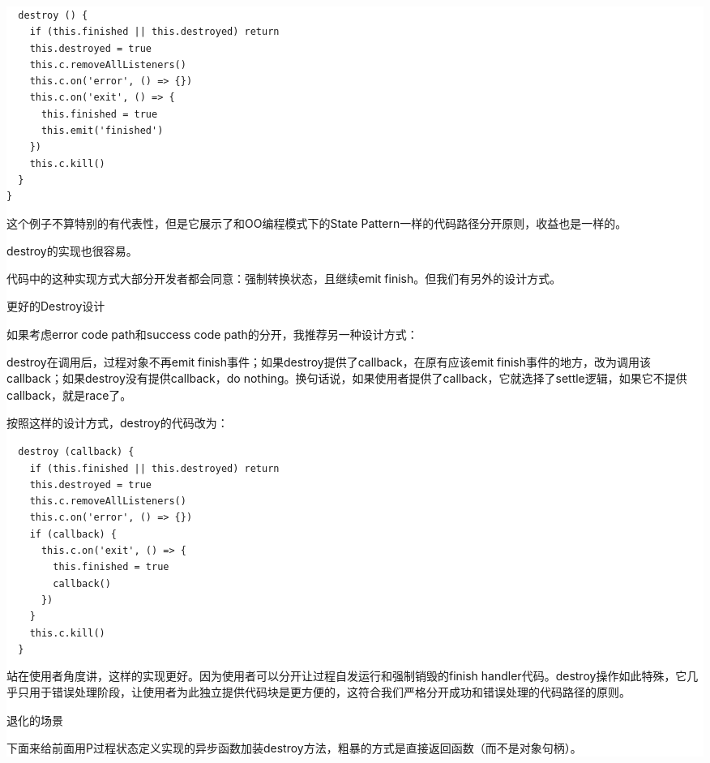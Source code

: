       destroy () {
        if (this.finished || this.destroyed) return
        this.destroyed = true
        this.c.removeAllListeners()
        this.c.on('error', () => {})
        this.c.on('exit', () => {
          this.finished = true
          this.emit('finished')
        })
        this.c.kill()
      }
    }



这个例子不算特别的有代表性，但是它展示了和OO编程模式下的State Pattern一样的代码路径分开原则，收益也是一样的。



destroy的实现也很容易。



代码中的这种实现方式大部分开发者都会同意：强制转换状态，且继续emit finish。但我们有另外的设计方式。



更好的Destroy设计

如果考虑error code path和success code path的分开，我推荐另一种设计方式：

destroy在调用后，过程对象不再emit finish事件；如果destroy提供了callback，在原有应该emit finish事件的地方，改为调用该callback；如果destroy没有提供callback，do nothing。换句话说，如果使用者提供了callback，它就选择了settle逻辑，如果它不提供callback，就是race了。



按照这样的设计方式，destroy的代码改为：

      destroy (callback) {
        if (this.finished || this.destroyed) return
        this.destroyed = true
        this.c.removeAllListeners()
        this.c.on('error', () => {})
        if (callback) {
          this.c.on('exit', () => {
            this.finished = true
            callback()
          })
        }
        this.c.kill()
      }



站在使用者角度讲，这样的实现更好。因为使用者可以分开让过程自发运行和强制销毁的finish handler代码。destroy操作如此特殊，它几乎只用于错误处理阶段，让使用者为此独立提供代码块是更方便的，这符合我们严格分开成功和错误处理的代码路径的原则。



退化的场景

下面来给前面用P过程状态定义实现的异步函数加装destroy方法，粗暴的方式是直接返回函数（而不是对象句柄）。
